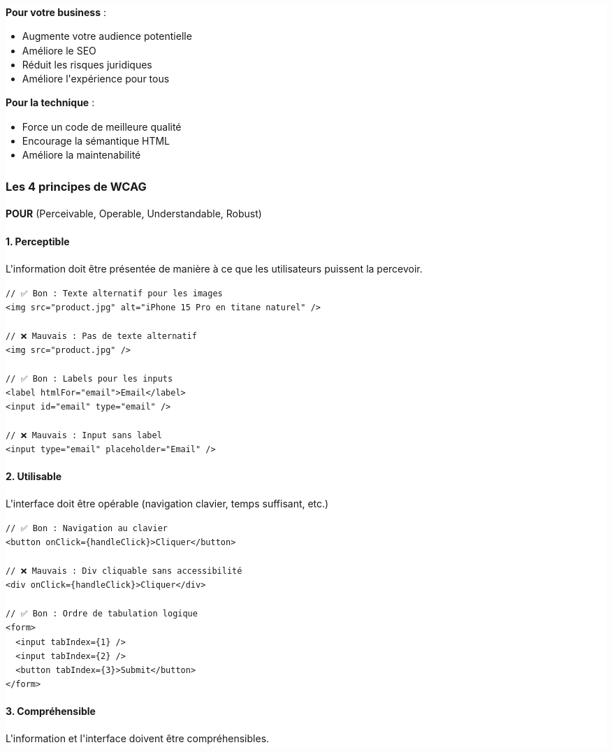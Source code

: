**Pour votre business** :
- Augmente votre audience potentielle
- Améliore le SEO
- Réduit les risques juridiques
- Améliore l'expérience pour tous

**Pour la technique** :
- Force un code de meilleure qualité
- Encourage la sémantique HTML
- Améliore la maintenabilité

### Les 4 principes de WCAG

**POUR** (Perceivable, Operable, Understandable, Robust)

#### 1. Perceptible
L'information doit être présentée de manière à ce que les utilisateurs puissent la percevoir.

```tsx
// ✅ Bon : Texte alternatif pour les images
<img src="product.jpg" alt="iPhone 15 Pro en titane naturel" />

// ❌ Mauvais : Pas de texte alternatif
<img src="product.jpg" />

// ✅ Bon : Labels pour les inputs
<label htmlFor="email">Email</label>
<input id="email" type="email" />

// ❌ Mauvais : Input sans label
<input type="email" placeholder="Email" />
```

#### 2. Utilisable
L'interface doit être opérable (navigation clavier, temps suffisant, etc.)

```tsx
// ✅ Bon : Navigation au clavier
<button onClick={handleClick}>Cliquer</button>

// ❌ Mauvais : Div cliquable sans accessibilité
<div onClick={handleClick}>Cliquer</div>

// ✅ Bon : Ordre de tabulation logique
<form>
  <input tabIndex={1} />
  <input tabIndex={2} />
  <button tabIndex={3}>Submit</button>
</form>
```

#### 3. Compréhensible
L'information et l'interface doivent être compréhensibles.
